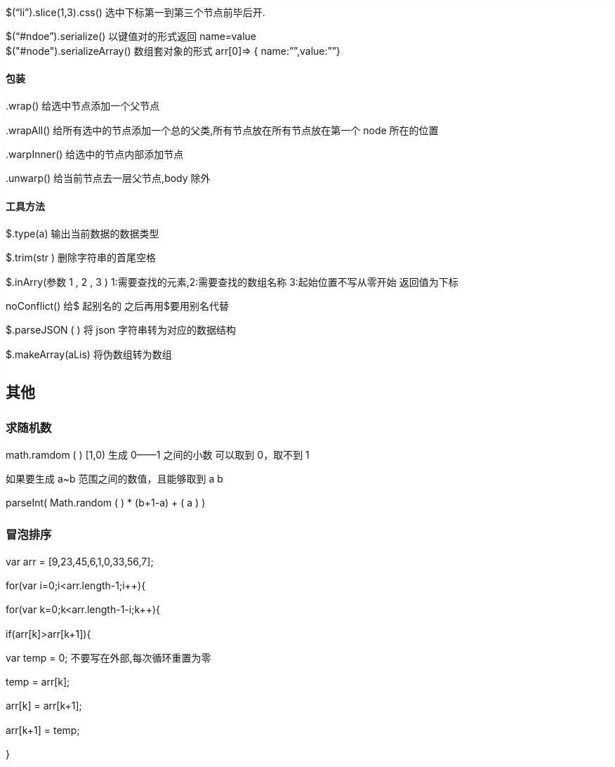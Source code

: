 \$(“li”).slice(1,3).css() 选中下标第一到第三个节点前毕后开.

\$(“\#ndoe”).serialize() 以键值对的形式返回 name=value  
\$("\#node").serializeArray() 数组套对象的形式 arr[0]=\> { name:””,value:””}

#### 包装

.wrap() 给选中节点添加一个父节点

.wrapAll()
给所有选中的节点添加一个总的父类,所有节点放在所有节点放在第一个 node 所在的位置

.warpInner() 给选中的节点内部添加节点

.unwarp() 给当前节点去一层父节点,body 除外

#### 工具方法

\$.type(a) 输出当前数据的数据类型

\$.trim(str ) 删除字符串的首尾空格

\$.inArry(参数 1 , 2 , 3 )
1:需要查找的元素,2:需要查找的数组名称 3:起始位置不写从零开始 返回值为下标

noConflict() 给\$ 起别名的 之后再用\$要用别名代替

\$.parseJSON ( ) 将 json 字符串转为对应的数据结构

\$.makeArray(aLis) 将伪数组转为数组

## 其他

### 求随机数

math.ramdom ( ) [1,0) 生成 0——1 之间的小数 可以取到 0，取不到 1

如果要生成 a\~b 范围之间的数值，且能够取到 a b

parseInt( Math.random ( ) \* (b+1-a) + ( a ) )

### 冒泡排序

var arr = [9,23,45,6,1,0,33,56,7];

for(var i=0;i\<arr.length-1;i++){

for(var k=0;k\<arr.length-1-i;k++){

if(arr[k]\>arr[k+1]){

var temp = 0; 不要写在外部,每次循环重置为零

temp = arr[k];

arr[k] = arr[k+1];

arr[k+1] = temp;

}


[注]: 系统会自动清除,已过期的时间